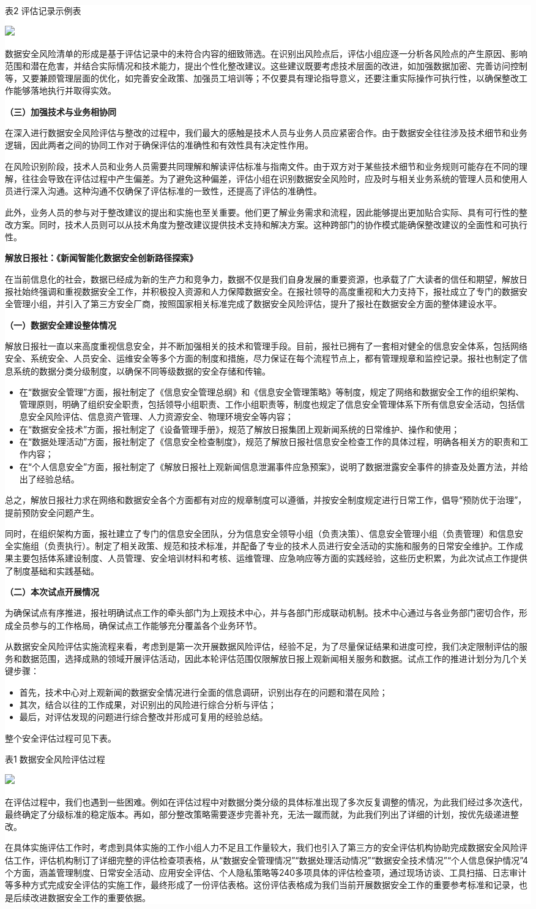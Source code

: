 表2 评估记录示例表

![](https://mmbiz.qpic.cn/mmbiz_png/pia8kWQXRaCDBztZc1Bn6b1hzwUvqa5k4pyRq1SVnAxa9dtHmXCZZibPlv11sTvEpm4d4dmvc104NFIyEccQicdpA/640?wx_fmt=png&from=appmsg&wxfrom=5&wx_lazy=1&wx_co=1&tp=wxpic)

数据安全风险清单的形成是基于评估记录中的未符合内容的细致筛选。在识别出风险点后，评估小组应逐一分析各风险点的产生原因、影响范围和潜在危害，并结合实际情况和技术能力，提出个性化整改建议。这些建议既要考虑技术层面的改进，如加强数据加密、完善访问控制等，又要兼顾管理层面的优化，如完善安全政策、加强员工培训等；不仅要具有理论指导意义，还要注重实际操作可执行性，以确保整改工作能够落地执行并取得实效。

**（三）加强技术与业务相协同**

在深入进行数据安全风险评估与整改的过程中，我们最大的感触是技术人员与业务人员应紧密合作。由于数据安全往往涉及技术细节和业务逻辑，因此两者之间的协同工作对于确保评估的准确性和有效性具有决定性作用。

在风险识别阶段，技术人员和业务人员需要共同理解和解读评估标准与指南文件。由于双方对于某些技术细节和业务规则可能存在不同的理解，往往会导致在评估过程中产生偏差。为了避免这种偏差，评估小组在识别数据安全风险时，应及时与相关业务系统的管理人员和使用人员进行深入沟通。这种沟通不仅确保了评估标准的一致性，还提高了评估的准确性。

此外，业务人员的参与对于整改建议的提出和实施也至关重要。他们更了解业务需求和流程，因此能够提出更加贴合实际、具有可行性的整改方案。同时，技术人员则可以从技术角度为整改建议提供技术支持和解决方案。这种跨部门的协作模式能确保整改建议的全面性和可执行性。

**解放日报社：《新闻智能化数据安全创新路径探索》**

在当前信息化的社会，数据已经成为新的生产力和竞争力，数据不仅是我们自身发展的重要资源，也承载了广大读者的信任和期望，解放日报社始终强调和重视数据安全工作，并积极投入资源和人力保障数据安全。在报社领导的高度重视和大力支持下，报社成立了专门的数据安全管理小组，并引入了第三方安全厂商，按照国家相关标准完成了数据安全风险评估，提升了报社在数据安全方面的整体建设水平。

**（一）数据安全建设整体情况**

解放日报社一直以来高度重视信息安全，并不断加强相关的技术和管理手段。目前，报社已拥有了一套相对健全的信息安全体系，包括网络安全、系统安全、人员安全、运维安全等多个方面的制度和措施，尽力保证在每个流程节点上，都有管理规章和监控记录。报社也制定了信息系统的数据分类分级制度，以确保不同等级数据的安全存储和传输。

* 在“数据安全管理”方面，报社制定了《信息安全管理总纲》和《信息安全管理策略》等制度，规定了网络和数据安全工作的组织架构、管理原则，明确了组织安全职责，包括领导小组职责、工作小组职责等，制度也规定了信息安全管理体系下所有信息安全活动，包括信息安全风险评估、信息资产管理、人力资源安全、物理环境安全等内容；
* 在“数据安全技术”方面，报社制定了《设备管理手册》，规范了解放日报集团上观新闻系统的日常维护、操作和使用；
* 在“数据处理活动”方面，报社制定了《信息安全检查制度》，规范了解放日报社信息安全检查工作的具体过程，明确各相关方的职责和工作内容；
* 在“个人信息安全”方面，报社制定了《解放日报社上观新闻信息泄漏事件应急预案》，说明了数据泄露安全事件的排查及处置方法，并给出了经验总结。

总之，解放日报社力求在网络和数据安全各个方面都有对应的规章制度可以遵循，并按安全制度规定进行日常工作，倡导“预防优于治理”，提前预防安全问题产生。

同时，在组织架构方面，报社建立了专门的信息安全团队，分为信息安全领导小组（负责决策）、信息安全管理小组（负责管理）和信息安全实施组（负责执行）。制定了相关政策、规范和技术标准，并配备了专业的技术人员进行安全活动的实施和服务的日常安全维护。工作成果主要包括体系建设制度、人员管理、安全培训材料和考核、运维管理、应急响应等方面的实践经验，这些历史积累，为此次试点工作提供了制度基础和实践基础。

**（二）本次试点开展情况**

为确保试点有序推进，报社明确试点工作的牵头部门为上观技术中心，并与各部门形成联动机制。技术中心通过与各业务部门密切合作，形成全员参与的工作格局，确保试点工作能够充分覆盖各个业务环节。

从数据安全风险评估实施流程来看，考虑到是第一次开展数据风险评估，经验不足，为了尽量保证结果和进度可控，我们决定限制评估的服务和数据范围，选择成熟的领域开展评估活动，因此本轮评估范围仅限解放日报上观新闻相关服务和数据。试点工作的推进计划分为几个关键步骤：

* 首先，技术中心对上观新闻的数据安全情况进行全面的信息调研，识别出存在的问题和潜在风险；
* 其次，结合以往的工作成果，对识别出的风险进行综合分析与评估；
* 最后，对评估发现的问题进行综合整改并形成可复用的经验总结。

整个安全评估过程可见下表。

表1 数据安全风险评估过程

![](https://mmbiz.qpic.cn/mmbiz_png/pia8kWQXRaCDBztZc1Bn6b1hzwUvqa5k4aRzvO0nuiaNXzzMJbnDzTBmgz4gtQ0Ogb03UAFFyReCJz4lTWbOHNibw/640?wx_fmt=png&from=appmsg&wxfrom=5&wx_lazy=1&wx_co=1&tp=wxpic)

在评估过程中，我们也遇到一些困难。例如在评估过程中对数据分类分级的具体标准出现了多次反复调整的情况，为此我们经过多次迭代，最终确定了分级标准的稳定版本。再如，部分整改策略需要逐步完善补充，无法一蹴而就，为此我们列出了详细的计划，按优先级递进整改。

在具体实施评估工作时，考虑到具体实施的工作小组人力不足且工作量较大，我们也引入了第三方的安全评估机构协助完成数据安全风险评估工作，评估机构制订了详细完整的评估检查项表格，从“数据安全管理情况”“数据处理活动情况”“数据安全技术情况”“个人信息保护情况”4个方面，涵盖管理制度、日常安全活动、应用安全评估、个人隐私策略等240多项具体的评估检查项，通过现场访谈、工具扫描、日志审计等多种方式完成安全评估的实施工作，最终形成了一份评估表格。这份评估表格成为我们当前开展数据安全工作的重要参考标准和记录，也是后续改进数据安全工作的重要依据。
